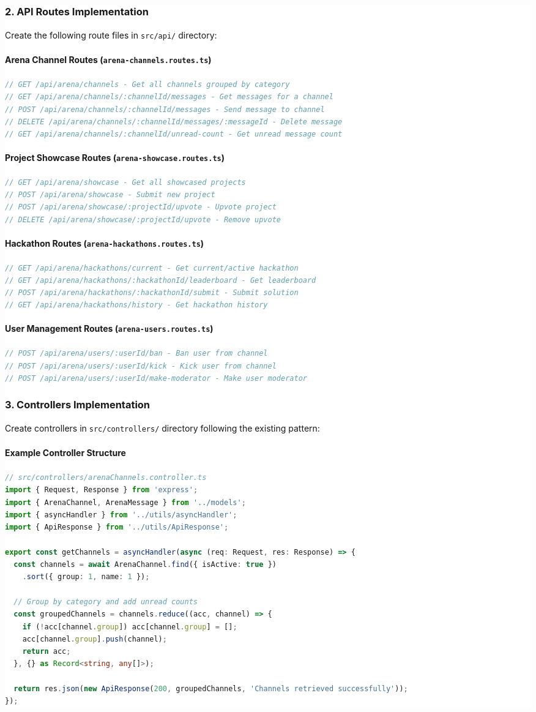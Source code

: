 ### 2. API Routes Implementation

Create the following route files in `src/api/` directory:

#### Arena Channel Routes (`arena-channels.routes.ts`)

```typescript
// GET /api/arena/channels - Get all channels grouped by category
// GET /api/arena/channels/:channelId/messages - Get messages for a channel
// POST /api/arena/channels/:channelId/messages - Send message to channel
// DELETE /api/arena/channels/:channelId/messages/:messageId - Delete message
// GET /api/arena/channels/:channelId/unread-count - Get unread message count
```


#### Project Showcase Routes (`arena-showcase.routes.ts`)

```typescript
// GET /api/arena/showcase - Get all showcased projects
// POST /api/arena/showcase - Submit new project
// POST /api/arena/showcase/:projectId/upvote - Upvote project
// DELETE /api/arena/showcase/:projectId/upvote - Remove upvote
```


#### Hackathon Routes (`arena-hackathons.routes.ts`)

```typescript
// GET /api/arena/hackathons/current - Get current/active hackathon
// GET /api/arena/hackathons/:hackathonId/leaderboard - Get leaderboard
// POST /api/arena/hackathons/:hackathonId/submit - Submit solution
// GET /api/arena/hackathons/history - Get hackathon history
```


#### User Management Routes (`arena-users.routes.ts`)

```typescript
// POST /api/arena/users/:userId/ban - Ban user from channel
// POST /api/arena/users/:userId/kick - Kick user from channel
// POST /api/arena/users/:userId/make-moderator - Make user moderator
```


### 3. Controllers Implementation

Create controllers in `src/controllers/` directory following the existing pattern:

#### Example Controller Structure

```typescript
// src/controllers/arenaChannels.controller.ts
import { Request, Response } from 'express';
import { ArenaChannel, ArenaMessage } from '../models';
import { asyncHandler } from '../utils/asyncHandler';
import { ApiResponse } from '../utils/ApiResponse';

export const getChannels = asyncHandler(async (req: Request, res: Response) => {
  const channels = await ArenaChannel.find({ isActive: true })
    .sort({ group: 1, name: 1 });
  
  // Group by category and add unread counts
  const groupedChannels = channels.reduce((acc, channel) => {
    if (!acc[channel.group]) acc[channel.group] = [];
    acc[channel.group].push(channel);
    return acc;
  }, {} as Record<string, any[]>);

  return res.json(new ApiResponse(200, groupedChannels, 'Channels retrieved successfully'));
});
```